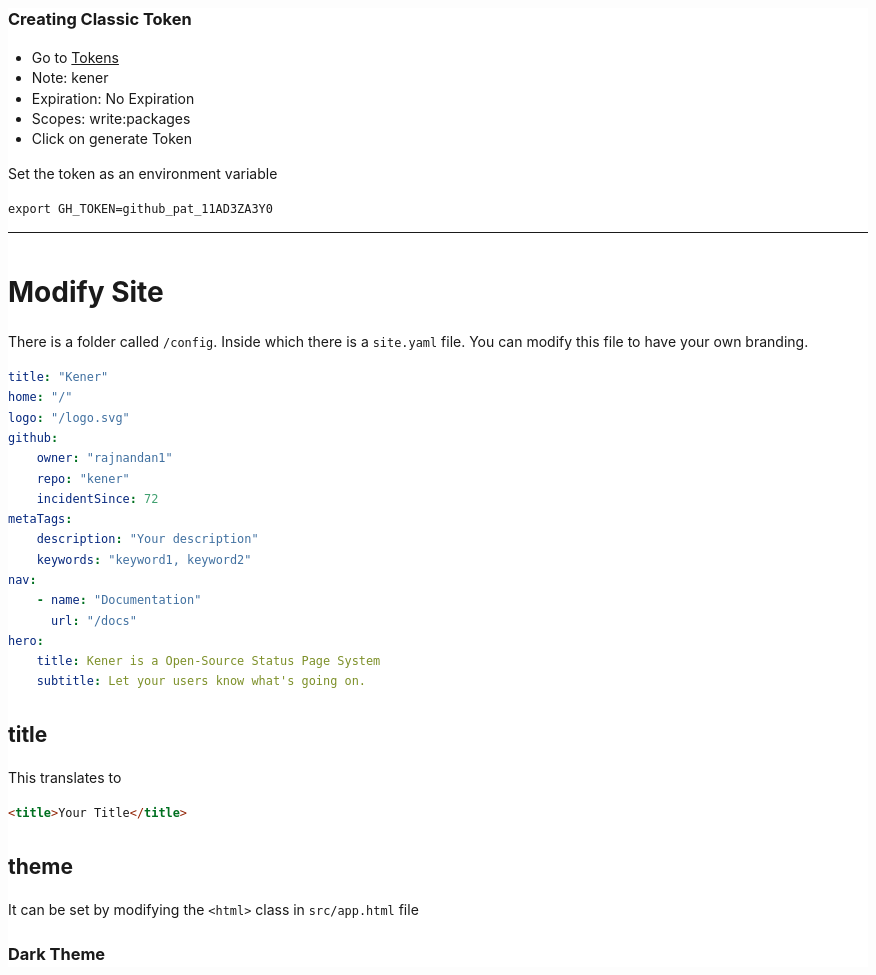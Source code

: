 ### Creating Classic Token

-   Go to [Tokens](https://github.com/settings/tokens/new)
-   Note: kener
-   Expiration: No Expiration
-   Scopes: write:packages
-   Click on generate Token

Set the token as an environment variable

```shell
export GH_TOKEN=github_pat_11AD3ZA3Y0
```

---

# Modify Site

There is a folder called `/config`. Inside which there is a `site.yaml` file. You can modify this file to have your own branding.

```yaml
title: "Kener"
home: "/"
logo: "/logo.svg"
github:
    owner: "rajnandan1"
    repo: "kener"
    incidentSince: 72
metaTags:
    description: "Your description"
    keywords: "keyword1, keyword2"
nav:
    - name: "Documentation"
      url: "/docs"
hero:
    title: Kener is a Open-Source Status Page System
    subtitle: Let your users know what's going on.
```

## title

This translates to

```html
<title>Your Title</title>
```

## theme

It can be set by modifying the `<html>` class in `src/app.html` file

### Dark Theme
